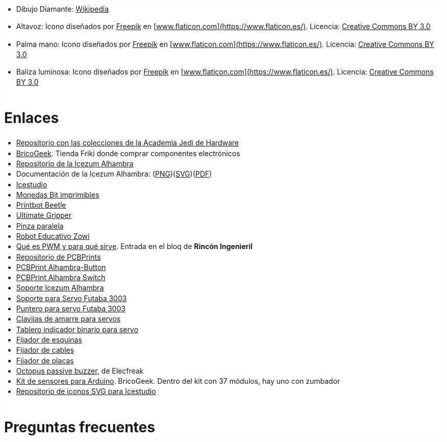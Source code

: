 * Dibujo Diamante: [Wikipedia](https://es.m.wikipedia.org/wiki/Archivo:Twemoji_1f48e.svg)

* Altavoz: Icono diseñados por [Freepik](http://www.freepik.com) en [www.flaticon.com](https://www.flaticon.es/). Licencia:  [Creative Commons BY 3.0](http://creativecommons.org/licenses/by/3.0/)

* Palma mano: Icono diseñados por [Freepik](http://www.freepik.com) en [www.flaticon.com](https://www.flaticon.es/). Licencia:  [Creative Commons BY 3.0](http://creativecommons.org/licenses/by/3.0/)

* Baliza luminosa: Icono diseñados por [Freepik](http://www.freepik.com) en [www.flaticon.com](https://www.flaticon.es/). Licencia:  [Creative Commons BY 3.0](http://creativecommons.org/licenses/by/3.0/)

# Enlaces

* [Repositorio con las colecciones de la Academia Jedi de Hardware](https://github.com/Obijuan/Academia-Jedi-Hw)
* [BricoGeek](http://tienda.bricogeek.com/). Tienda Friki donde comprar componentes electrónicos
* [Repositorio de la Icezum Alhambra](https://github.com/FPGAwars/icezum/wiki)
* Documentación de la Icezum Alhambra:  ([PNG](https://github.com/FPGAwars/icezum/raw/master/doc/pinout/icezum-pinout.png))([SVG](https://github.com/FPGAwars/icezum/raw/master/doc/pinout/Icezum-alhambra-pinout.svg))([PDF](https://github.com/FPGAwars/icezum/raw/master/doc/pinout/icezum-pinout.pdf)) 
* [Icestudio](https://github.com/FPGAwars/icestudio)
* [Monedas Bit imprimibles](https://github.com/Obijuan/3D-parts/wiki/Monedas-Bit)
* [Printbot Beetle](https://github.com/bq/printbots/tree/master/Beetle)
* [Ultimate Gripper](https://github.com/bqlabs/mechatronics/tree/master/grippers/ultimate_gripper)
* [Pinza paralela](http://www.iearobotics.com/wiki/index.php?title=Freecad:_Pinza_mecanica)
* [Robot Educativo Zowi](https://github.com/JavierIH/zowi)
* [Qué es PWM y para qué sirve](https://www.rinconingenieril.es/que-es-pwm-y-para-que-sirve/). Entrada en el bloq de **Rincón Ingenieril**
* [Repositorio de PCBPrints](https://github.com/PCBPrints/PCbPrints)
* [PCBPrint Alhambra-Button](https://github.com/PCBPrints/Alhambra-button/wiki)
* [PCBPrint Alhambra Switch](https://github.com/PCBPrints/Alhambra-switch/wiki)
* [Soporte Icezum Alhambra](https://github.com/FPGAwars/Icezum-Alhambra-3D-support/wiki)
* [Soporte para Servo Futaba 3003](https://github.com/Obijuan/3D-parts/wiki/Soporte-para-servo-Futaba-3003)
* [Puntero para servo Futaba 3003](https://github.com/Obijuan/3D-parts/wiki/Puntero-para-Servo-Futaba-3003)
* [Clavijas de amarre para servos](https://github.com/Obijuan/3D-parts/wiki/Servo-pins-para-Futaba-3003)
* [Tablero indicador binario para servo](https://github.com/Obijuan/3D-parts/wiki/Tablero-indicador-binario-para-Servo)
* [Fijador de esquinas](https://github.com/Obijuan/3D-parts/wiki/Fijador-de-esquinas)
* [Fijador de cables](https://github.com/Obijuan/3D-parts/wiki/Fijador-de-cables-con-chinchetas)
* [Fijador de placas](https://github.com/Obijuan/3D-parts/wiki/Fijador-de-placas)
* [Octopus passive buzzer](http://www.elecfreaks.com/estore/octopus-passive-buzzer-brick-obpb01.html), de Elecfreak
* [Kit de sensores para Arduino](http://tienda.bricogeek.com/kits-arduino/832-kit-de-37-sensores-compatible-arduino-1247563871496.html). BricoGeek. Dentro del kit con 37 módulos, hay uno con zumbador
* [Repositorio de iconos SVG para Icestudio](https://github.com/FPGAwars/icestudio-block-icons/wiki)

# Preguntas frecuentes
